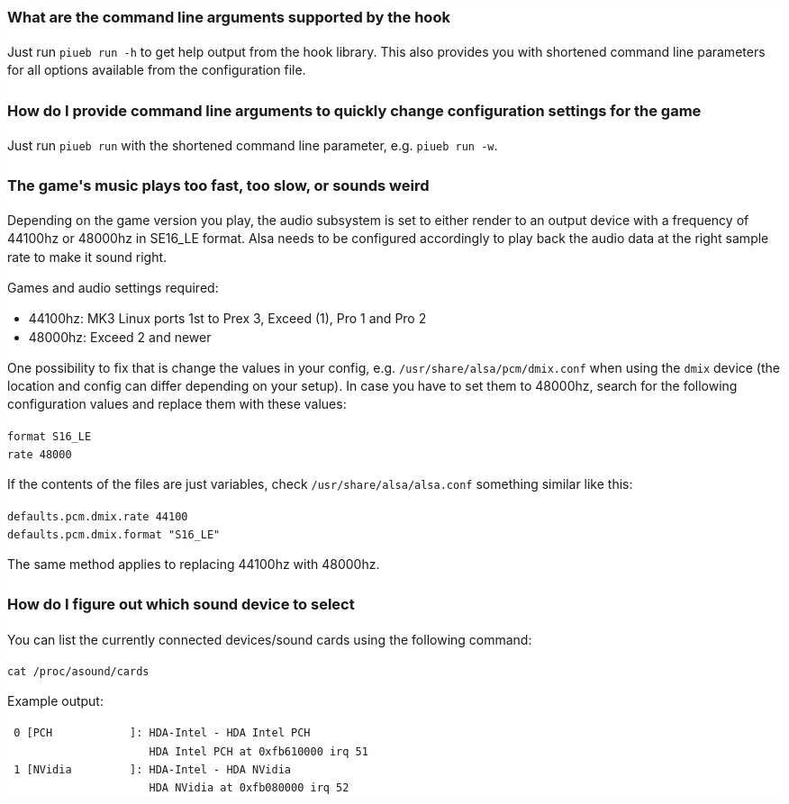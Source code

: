 ### What are the command line arguments supported by the hook
Just run `piueb run -h` to get help output from the hook library. This also provides you with shortened command line
parameters for all options available from the configuration file.

### How do I provide command line arguments to quickly change configuration settings for the game
Just run `piueb run` with the shortened command line parameter, e.g. `piueb run -w`.

### The game's music plays too fast, too slow, or sounds weird
Depending on the game version you play, the audio subsystem is set to either render to an output device with a
frequency of 44100hz or 48000hz in SE16_LE format. Alsa needs to be configured accordingly to play back the audio
data at the right sample rate to make it sound right.

Games and audio settings required:
* 44100hz: MK3 Linux ports 1st to Prex 3, Exceed (1), Pro 1 and Pro 2
* 48000hz: Exceed 2 and newer

One possibility to fix that is change the values in your config, e.g. `/usr/share/alsa/pcm/dmix.conf` when using the
`dmix` device (the location and config can differ depending on your setup). In case you have to set them to 48000hz, 
search for the following configuration values and replace them with these values:
```
format S16_LE
rate 48000
```

If the contents of the files are just variables, check `/usr/share/alsa/alsa.conf` something similar like this:
```text
defaults.pcm.dmix.rate 44100
defaults.pcm.dmix.format "S16_LE"
```

The same method applies to replacing 44100hz with 48000hz.

### How do I figure out which sound device to select
You can list the currently connected devices/sound cards using the following command:
```shell script
cat /proc/asound/cards
```

Example output:
```text
 0 [PCH            ]: HDA-Intel - HDA Intel PCH
                      HDA Intel PCH at 0xfb610000 irq 51
 1 [NVidia         ]: HDA-Intel - HDA NVidia
                      HDA NVidia at 0xfb080000 irq 52
```
